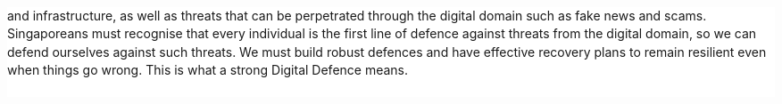 and infrastructure, as well as threats that can be perpetrated through
the digital domain such as fake news and scams. Singaporeans must recognise
that every individual is the first line of defence against threats from
the digital domain, so we can defend ourselves against such threats. We
must build robust defences and have effective recovery plans to remain
resilient even when things go wrong. This is what a strong Digital Defence
means.
<br>
<br>
</p>